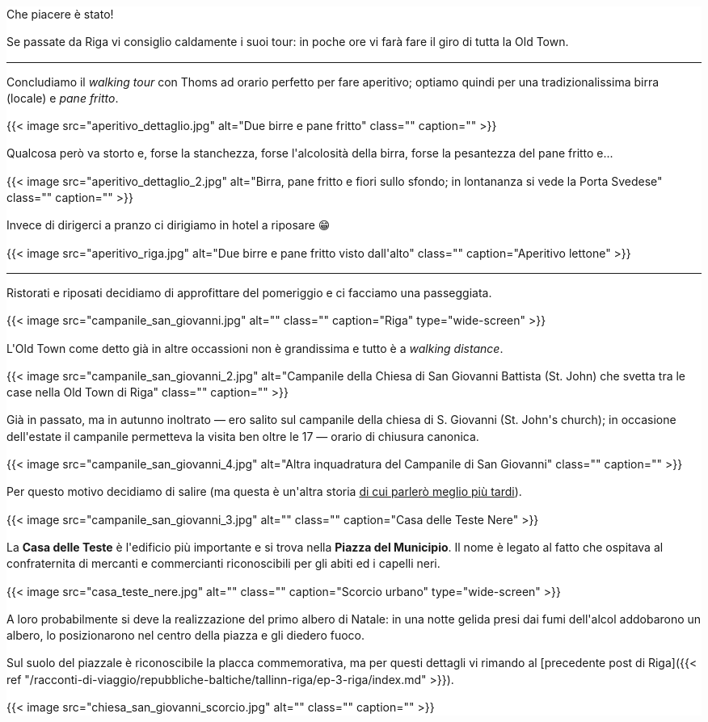 Che piacere è stato! 

Se passate da Riga vi consiglio caldamente i suoi tour: in poche ore vi farà fare il giro di tutta la Old Town.

* * *

Concludiamo il _walking tour_ con Thoms ad orario perfetto per fare aperitivo; optiamo quindi per una tradizionalissima birra (locale) e _pane fritto_.

{{< image src="aperitivo_dettaglio.jpg" alt="Due birre e pane fritto" class="" caption="" >}}

Qualcosa però va storto e, forse la stanchezza, forse l'alcolosità della birra, forse la pesantezza del pane fritto e...

{{< image src="aperitivo_dettaglio_2.jpg" alt="Birra, pane fritto e fiori sullo sfondo; in lontananza si vede la Porta Svedese" class="" caption="" >}}

Invece di dirigerci a pranzo ci dirigiamo in hotel a riposare 😁

{{< image src="aperitivo_riga.jpg" alt="Due birre e pane fritto visto dall'alto" class="" caption="Aperitivo lettone" >}}

* * *

Ristorati e riposati decidiamo di approfittare del pomeriggio e ci facciamo una passeggiata.

{{< image src="campanile_san_giovanni.jpg" alt="" class="" caption="Riga" type="wide-screen" >}}

L'Old Town come detto già in altre occassioni non è grandissima e tutto è a _walking distance_.

{{< image src="campanile_san_giovanni_2.jpg" alt="Campanile della Chiesa di San Giovanni Battista (St. John) che svetta tra le case nella Old Town di Riga" class="" caption="" >}}

Già in passato, ma in autunno inoltrato — ero salito sul campanile della chiesa di S. Giovanni (St. John's church); in occasione dell'estate il campanile permetteva la visita ben oltre le 17 — orario di chiusura canonica.

{{< image src="campanile_san_giovanni_4.jpg" alt="Altra inquadratura del Campanile di San Giovanni" class="" caption="" >}}

Per questo motivo decidiamo di salire (ma questa è un'altra storia [di cui parlerò meglio più tardi](#chiesa-di-st.-john-giovanni)).

{{< image src="campanile_san_giovanni_3.jpg" alt="" class="" caption="Casa delle Teste Nere" >}}

La **Casa delle Teste** è l'edificio più importante e si trova nella **Piazza del Municipio**. Il nome è legato al fatto che ospitava al confraternita di mercanti e commercianti riconoscibili per gli abiti ed i capelli neri.

{{< image src="casa_teste_nere.jpg" alt="" class="" caption="Scorcio urbano" type="wide-screen" >}}

A loro probabilmente si deve la realizzazione del primo albero di Natale: in una notte gelida presi dai fumi dell'alcol addobarono un albero, lo posizionarono nel centro della piazza e gli diedero fuoco.

Sul suolo del piazzale è riconoscibile la placca commemorativa, ma per questi dettagli vi rimando al [precedente post di Riga]({{< ref "/racconti-di-viaggio/repubbliche-baltiche/tallinn-riga/ep-3-riga/index.md" >}}).

{{< image src="chiesa_san_giovanni_scorcio.jpg" alt="" class="" caption="" >}}
